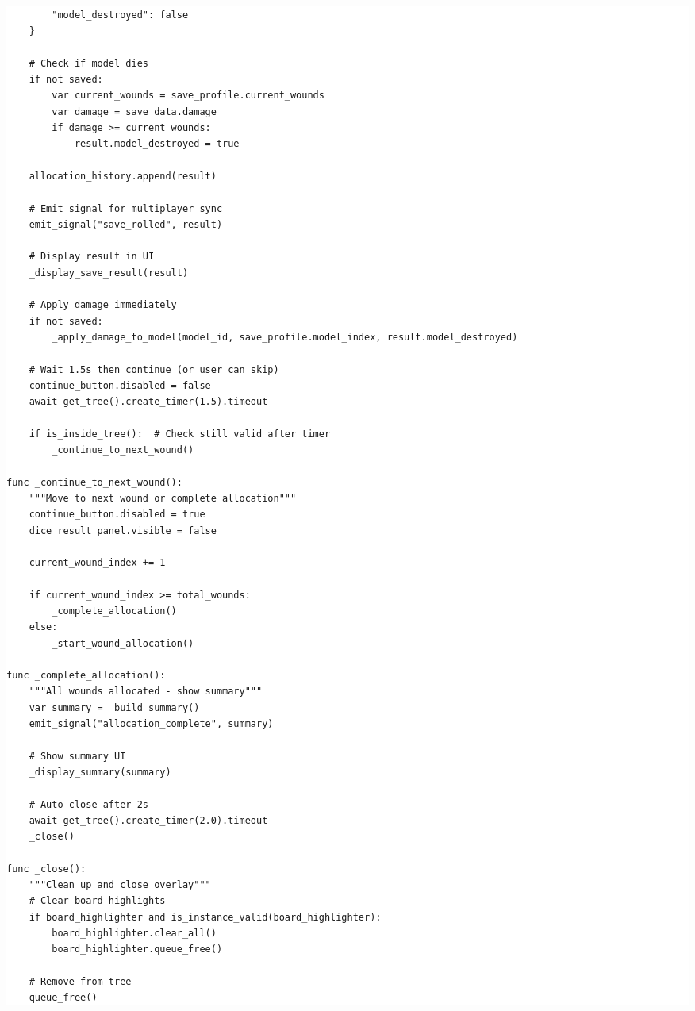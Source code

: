 ```gdscript
        "model_destroyed": false
    }

    # Check if model dies
    if not saved:
        var current_wounds = save_profile.current_wounds
        var damage = save_data.damage
        if damage >= current_wounds:
            result.model_destroyed = true

    allocation_history.append(result)

    # Emit signal for multiplayer sync
    emit_signal("save_rolled", result)

    # Display result in UI
    _display_save_result(result)

    # Apply damage immediately
    if not saved:
        _apply_damage_to_model(model_id, save_profile.model_index, result.model_destroyed)

    # Wait 1.5s then continue (or user can skip)
    continue_button.disabled = false
    await get_tree().create_timer(1.5).timeout

    if is_inside_tree():  # Check still valid after timer
        _continue_to_next_wound()

func _continue_to_next_wound():
    """Move to next wound or complete allocation"""
    continue_button.disabled = true
    dice_result_panel.visible = false

    current_wound_index += 1

    if current_wound_index >= total_wounds:
        _complete_allocation()
    else:
        _start_wound_allocation()

func _complete_allocation():
    """All wounds allocated - show summary"""
    var summary = _build_summary()
    emit_signal("allocation_complete", summary)

    # Show summary UI
    _display_summary(summary)

    # Auto-close after 2s
    await get_tree().create_timer(2.0).timeout
    _close()

func _close():
    """Clean up and close overlay"""
    # Clear board highlights
    if board_highlighter and is_instance_valid(board_highlighter):
        board_highlighter.clear_all()
        board_highlighter.queue_free()

    # Remove from tree
    queue_free()

```